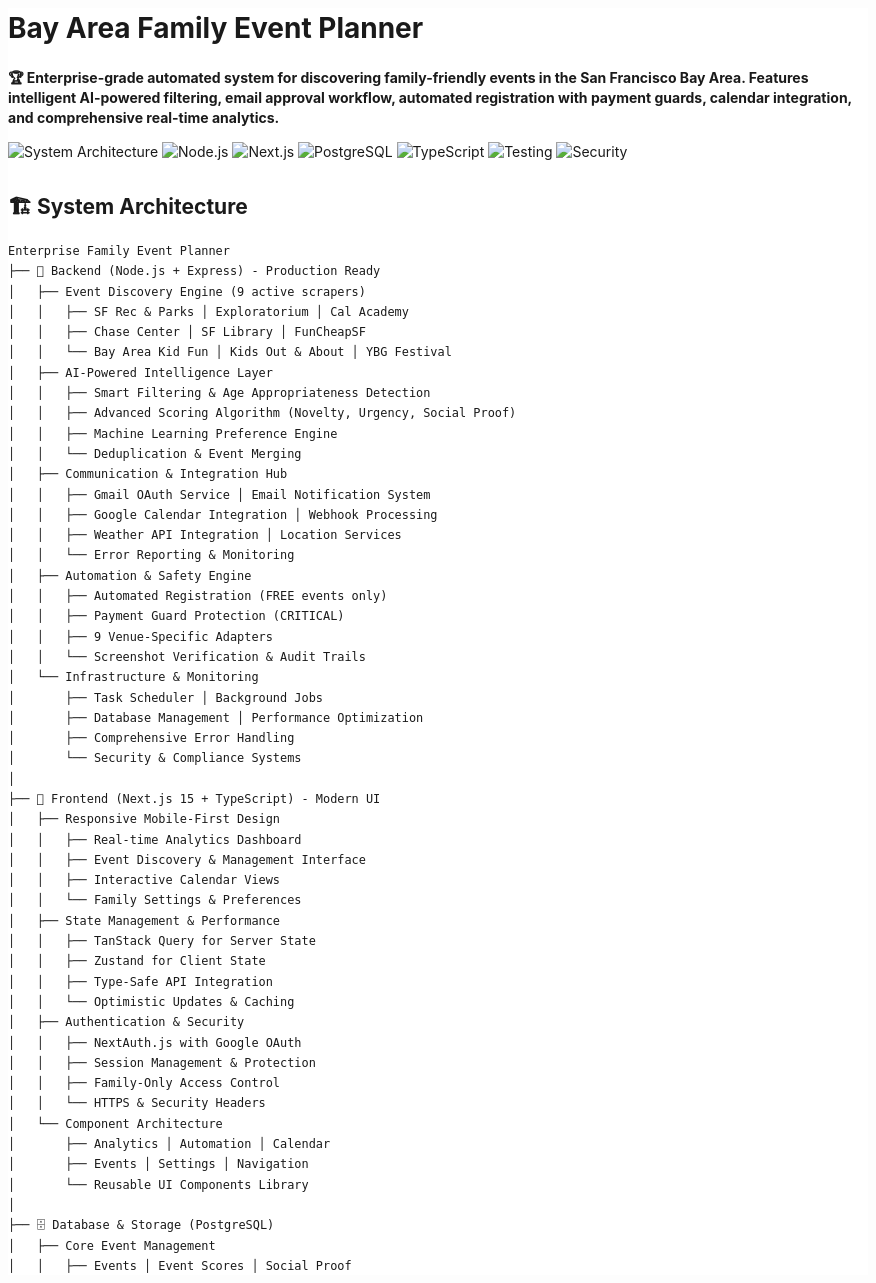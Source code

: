 # Bay Area Family Event Planner

**🏆 Enterprise-grade automated system for discovering family-friendly events in the San Francisco Bay Area. Features intelligent AI-powered filtering, email approval workflow, automated registration with payment guards, calendar integration, and comprehensive real-time analytics.**

![System Architecture](https://img.shields.io/badge/Architecture-Enterprise%20Grade-blue) ![Node.js](https://img.shields.io/badge/Node.js-20+-green) ![Next.js](https://img.shields.io/badge/Next.js-15-black) ![PostgreSQL](https://img.shields.io/badge/PostgreSQL-16-blue) ![TypeScript](https://img.shields.io/badge/TypeScript-5-blue) ![Testing](https://img.shields.io/badge/Tests-3000%2B%20scenarios-brightgreen) ![Security](https://img.shields.io/badge/Security-Production%20Ready-red)

## 🏗️ System Architecture

```
Enterprise Family Event Planner
├── 🔧 Backend (Node.js + Express) - Production Ready
│   ├── Event Discovery Engine (9 active scrapers)
│   │   ├── SF Rec & Parks │ Exploratorium │ Cal Academy
│   │   ├── Chase Center │ SF Library │ FunCheapSF
│   │   └── Bay Area Kid Fun │ Kids Out & About │ YBG Festival
│   ├── AI-Powered Intelligence Layer
│   │   ├── Smart Filtering & Age Appropriateness Detection
│   │   ├── Advanced Scoring Algorithm (Novelty, Urgency, Social Proof)
│   │   ├── Machine Learning Preference Engine
│   │   └── Deduplication & Event Merging
│   ├── Communication & Integration Hub
│   │   ├── Gmail OAuth Service │ Email Notification System
│   │   ├── Google Calendar Integration │ Webhook Processing
│   │   ├── Weather API Integration │ Location Services
│   │   └── Error Reporting & Monitoring
│   ├── Automation & Safety Engine
│   │   ├── Automated Registration (FREE events only)
│   │   ├── Payment Guard Protection (CRITICAL)
│   │   ├── 9 Venue-Specific Adapters
│   │   └── Screenshot Verification & Audit Trails
│   └── Infrastructure & Monitoring
│       ├── Task Scheduler │ Background Jobs
│       ├── Database Management │ Performance Optimization
│       ├── Comprehensive Error Handling
│       └── Security & Compliance Systems
│
├── 🎨 Frontend (Next.js 15 + TypeScript) - Modern UI
│   ├── Responsive Mobile-First Design
│   │   ├── Real-time Analytics Dashboard
│   │   ├── Event Discovery & Management Interface
│   │   ├── Interactive Calendar Views
│   │   └── Family Settings & Preferences
│   ├── State Management & Performance
│   │   ├── TanStack Query for Server State
│   │   ├── Zustand for Client State
│   │   ├── Type-Safe API Integration
│   │   └── Optimistic Updates & Caching
│   ├── Authentication & Security
│   │   ├── NextAuth.js with Google OAuth
│   │   ├── Session Management & Protection
│   │   ├── Family-Only Access Control
│   │   └── HTTPS & Security Headers
│   └── Component Architecture
│       ├── Analytics │ Automation │ Calendar
│       ├── Events │ Settings │ Navigation
│       └── Reusable UI Components Library
│
├── 🗄️ Database & Storage (PostgreSQL)
│   ├── Core Event Management
│   │   ├── Events │ Event Scores │ Social Proof
```